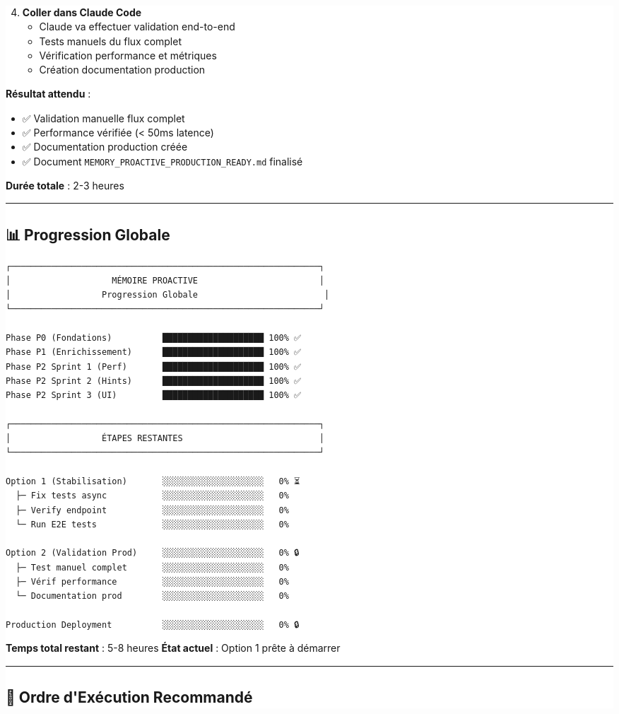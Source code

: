 4. **Coller dans Claude Code**
   - Claude va effectuer validation end-to-end
   - Tests manuels du flux complet
   - Vérification performance et métriques
   - Création documentation production

**Résultat attendu** :
- ✅ Validation manuelle flux complet
- ✅ Performance vérifiée (< 50ms latence)
- ✅ Documentation production créée
- ✅ Document `MEMORY_PROACTIVE_PRODUCTION_READY.md` finalisé

**Durée totale** : 2-3 heures

---

## 📊 Progression Globale

```
┌─────────────────────────────────────────────────────────────┐
│                    MÉMOIRE PROACTIVE                        │
│                  Progression Globale                         │
└─────────────────────────────────────────────────────────────┘

Phase P0 (Fondations)          ████████████████████ 100% ✅
Phase P1 (Enrichissement)      ████████████████████ 100% ✅
Phase P2 Sprint 1 (Perf)       ████████████████████ 100% ✅
Phase P2 Sprint 2 (Hints)      ████████████████████ 100% ✅
Phase P2 Sprint 3 (UI)         ████████████████████ 100% ✅

┌─────────────────────────────────────────────────────────────┐
│                  ÉTAPES RESTANTES                           │
└─────────────────────────────────────────────────────────────┘

Option 1 (Stabilisation)       ░░░░░░░░░░░░░░░░░░░░   0% ⏳
  ├─ Fix tests async           ░░░░░░░░░░░░░░░░░░░░   0%
  ├─ Verify endpoint           ░░░░░░░░░░░░░░░░░░░░   0%
  └─ Run E2E tests             ░░░░░░░░░░░░░░░░░░░░   0%

Option 2 (Validation Prod)     ░░░░░░░░░░░░░░░░░░░░   0% 🔒
  ├─ Test manuel complet       ░░░░░░░░░░░░░░░░░░░░   0%
  ├─ Vérif performance         ░░░░░░░░░░░░░░░░░░░░   0%
  └─ Documentation prod        ░░░░░░░░░░░░░░░░░░░░   0%

Production Deployment          ░░░░░░░░░░░░░░░░░░░░   0% 🔒
```

**Temps total restant** : 5-8 heures
**État actuel** : Option 1 prête à démarrer

---

## 🎯 Ordre d'Exécution Recommandé
